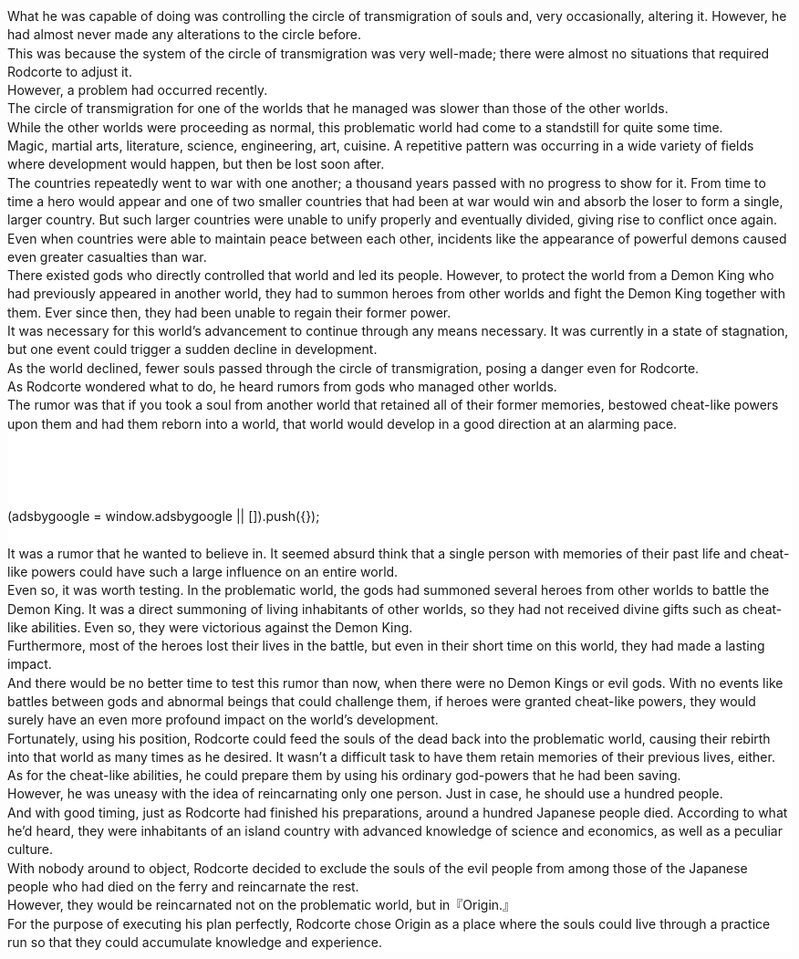 What he was capable of doing was controlling the circle of transmigration of souls and, very occasionally, altering it. However, he had almost never made any alterations to the circle before.<br/>
This was because the system of the circle of transmigration was very well-made; there were almost no situations that required Rodcorte to adjust it.<br/>
However, a problem had occurred recently.<br/>
The circle of transmigration for one of the worlds that he managed was slower than those of the other worlds.<br/>
While the other worlds were proceeding as normal, this problematic world had come to a standstill for quite some time.<br/>
Magic, martial arts, literature, science, engineering, art, cuisine. A repetitive pattern was occurring in a wide variety of fields where development would happen, but then be lost soon after.<br/>
The countries repeatedly went to war with one another; a thousand years passed with no progress to show for it. From time to time a hero would appear and one of two smaller countries that had been at war would win and absorb the loser to form a single, larger country. But such larger countries were unable to unify properly and eventually divided, giving rise to conflict once again.<br/>
Even when countries were able to maintain peace between each other, incidents like the appearance of powerful demons caused even greater casualties than war.<br/>
There existed gods who directly controlled that world and led its people. However, to protect the world from a Demon King who had previously appeared in another world, they had to summon heroes from other worlds and fight the Demon King together with them. Ever since then, they had been unable to regain their former power.<br/>
It was necessary for this world’s advancement to continue through any means necessary. It was currently in a state of stagnation, but one event could trigger a sudden decline in development.<br/>
As the world declined, fewer souls passed through the circle of transmigration, posing a danger even for Rodcorte.<br/>
As Rodcorte wondered what to do, he heard rumors from gods who managed other worlds.<br/>
The rumor was that if you took a soul from another world that retained all of their former memories, bestowed cheat-like powers upon them and had them reborn into a world, that world would develop in a good direction at an alarming pace.<br/>
<br/>
<br/>
<br/>
<br/>
(adsbygoogle = window.adsbygoogle || []).push({});<br/>
<br/>
It was a rumor that he wanted to believe in. It seemed absurd think that a single person with memories of their past life and cheat-like powers could have such a large influence on an entire world.<br/>
Even so, it was worth testing. In the problematic world, the gods had summoned several heroes from other worlds to battle the Demon King. It was a direct summoning of living inhabitants of other worlds, so they had not received divine gifts such as cheat-like abilities. Even so, they were victorious against the Demon King.<br/>
Furthermore, most of the heroes lost their lives in the battle, but even in their short time on this world, they had made a lasting impact.<br/>
And there would be no better time to test this rumor than now, when there were no Demon Kings or evil gods. With no events like battles between gods and abnormal beings that could challenge them, if heroes were granted cheat-like powers, they would surely have an even more profound impact on the world’s development.<br/>
Fortunately, using his position, Rodcorte could feed the souls of the dead back into the problematic world, causing their rebirth into that world as many times as he desired. It wasn’t a difficult task to have them retain memories of their previous lives, either.<br/>
As for the cheat-like abilities, he could prepare them by using his ordinary god-powers that he had been saving.<br/>
However, he was uneasy with the idea of reincarnating only one person. Just in case, he should use a hundred people.<br/>
And with good timing, just as Rodcorte had finished his preparations, around a hundred Japanese people died. According to what he’d heard, they were inhabitants of an island country with advanced knowledge of science and economics, as well as a peculiar culture.<br/>
With nobody around to object, Rodcorte decided to exclude the souls of the evil people from among those of the Japanese people who had died on the ferry and reincarnate the rest.<br/>
However, they would be reincarnated not on the problematic world, but in『Origin.』<br/>
For the purpose of executing his plan perfectly, Rodcorte chose Origin as a place where the souls could live through a practice run so that they could accumulate knowledge and experience.<br/>